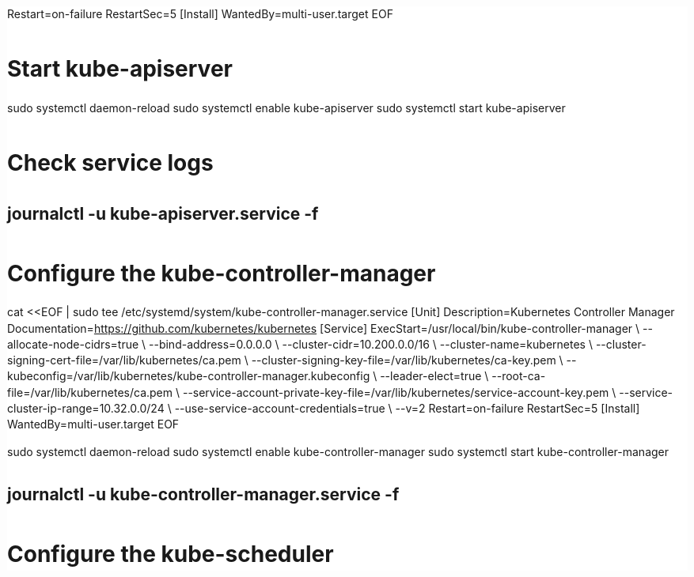 Restart=on-failure
RestartSec=5
[Install]
WantedBy=multi-user.target
EOF

# Start kube-apiserver

sudo systemctl daemon-reload
sudo systemctl enable kube-apiserver
sudo systemctl start kube-apiserver

# Check service logs
journalctl -u kube-apiserver.service -f
-------------------------------------------------------------------------------------

# Configure the kube-controller-manager

cat <<EOF | sudo tee /etc/systemd/system/kube-controller-manager.service
[Unit]
Description=Kubernetes Controller Manager
Documentation=https://github.com/kubernetes/kubernetes
[Service]
ExecStart=/usr/local/bin/kube-controller-manager \\
  --allocate-node-cidrs=true \\
  --bind-address=0.0.0.0 \\
  --cluster-cidr=10.200.0.0/16 \\
  --cluster-name=kubernetes \\
  --cluster-signing-cert-file=/var/lib/kubernetes/ca.pem \\
  --cluster-signing-key-file=/var/lib/kubernetes/ca-key.pem \\
  --kubeconfig=/var/lib/kubernetes/kube-controller-manager.kubeconfig \\
  --leader-elect=true \\
  --root-ca-file=/var/lib/kubernetes/ca.pem \\
  --service-account-private-key-file=/var/lib/kubernetes/service-account-key.pem \\
  --service-cluster-ip-range=10.32.0.0/24 \\
  --use-service-account-credentials=true \\
  --v=2
Restart=on-failure
RestartSec=5
[Install]
WantedBy=multi-user.target
EOF

sudo systemctl daemon-reload
sudo systemctl enable kube-controller-manager
sudo systemctl start kube-controller-manager

journalctl -u kube-controller-manager.service  -f
------------------------------------------------------------------------------------------
# Configure the kube-scheduler
